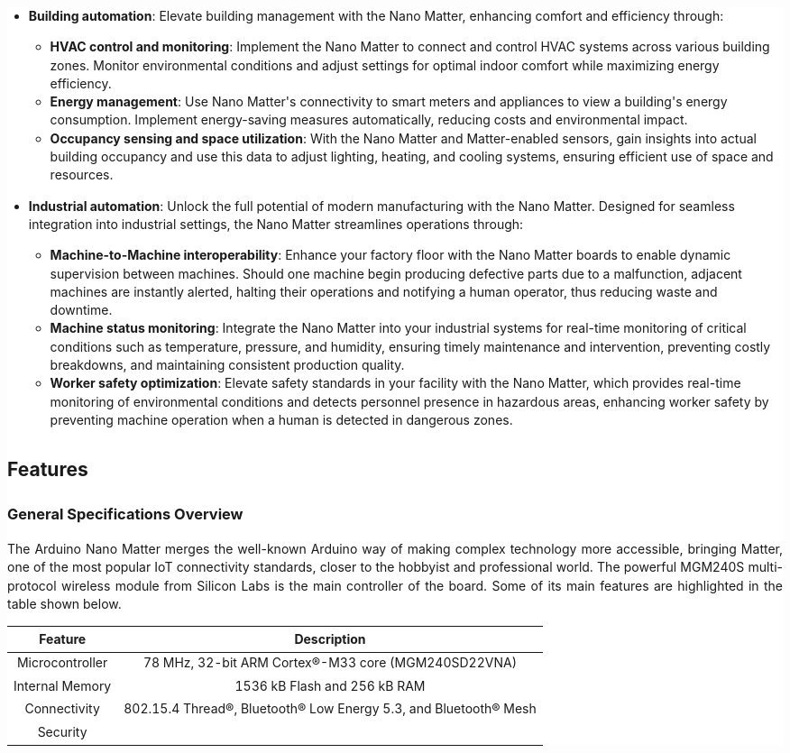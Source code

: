 - **Building automation**: Elevate building management with the Nano Matter, enhancing comfort and efficiency through:
  - **HVAC control and monitoring**: Implement the Nano Matter to connect and control HVAC systems across various building zones. Monitor environmental conditions and adjust settings for optimal indoor comfort while maximizing energy efficiency.
  - **Energy management**: Use Nano Matter's connectivity to smart meters and appliances to view a building's energy consumption. Implement energy-saving measures automatically, reducing costs and environmental impact.
  - **Occupancy sensing and space utilization**: With the Nano Matter and Matter-enabled sensors, gain insights into actual building occupancy and use this data to adjust lighting, heating, and cooling systems, ensuring efficient use of space and resources.

- **Industrial automation**: Unlock the full potential of modern manufacturing with the Nano Matter. Designed for seamless integration into industrial settings, the Nano Matter streamlines operations through:
  - **Machine-to-Machine interoperability**: Enhance your factory floor with the Nano Matter boards to enable dynamic supervision between machines. Should one machine begin producing defective parts due to a malfunction, adjacent machines are instantly alerted, halting their operations and notifying a human operator, thus reducing waste and downtime.
  - **Machine status monitoring**: Integrate the Nano Matter into your industrial systems for real-time monitoring of critical conditions such as temperature, pressure, and humidity, ensuring timely maintenance and intervention, preventing costly breakdowns, and maintaining consistent production quality.
  - **Worker safety optimization**: Elevate safety standards in your facility with the Nano Matter, which provides real-time monitoring of environmental conditions and detects personnel presence in hazardous areas, enhancing worker safety by preventing machine operation when a human is detected in dangerous zones.
</div>

<div style="page-break-after: always;"></div>

## Features
### General Specifications Overview

<p style="text-align: justify;">
The Arduino Nano Matter merges the well-known Arduino way of making complex technology more accessible, bringing Matter, one of the most popular IoT connectivity standards, closer to the hobbyist and professional world. The powerful MGM240S multi-protocol wireless module from Silicon Labs is the main controller of the board. Some of its main features are highlighted in the table shown below.
</p>

<div style="text-align:center;">
<table>
<thead>
  <tr>
    <th>Feature</th>
    <th>Description</th>
  </tr>
</thead>
<tbody>
  <tr>
    <td>Microcontroller</td>
    <td>78 MHz, 32-bit ARM Cortex®-M33 core (MGM240SD22VNA)</td>
  </tr>
  <tr>
    <td>Internal Memory</td>
    <td>1536 kB Flash and 256 kB RAM</td>
  </tr>
  <tr>
    <td>Connectivity</td>
    <td>802.15.4 Thread®, Bluetooth® Low Energy 5.3, and Bluetooth® Mesh</td>
  </tr>
  <tr>
    <td>Security</td>